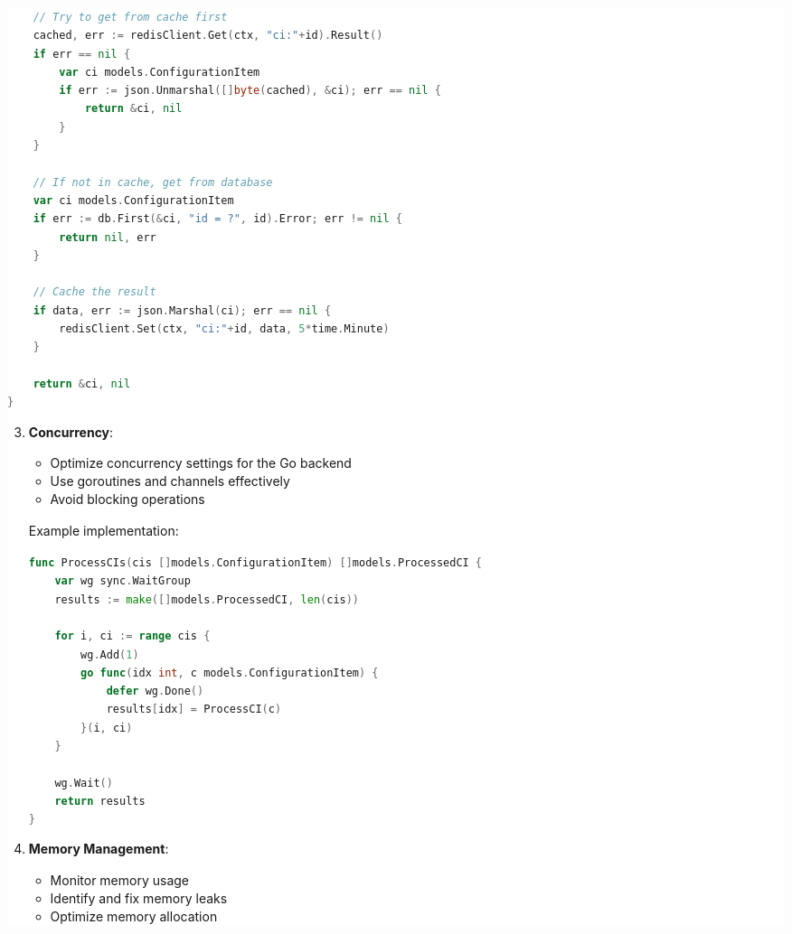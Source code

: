    ```go
       // Try to get from cache first
       cached, err := redisClient.Get(ctx, "ci:"+id).Result()
       if err == nil {
           var ci models.ConfigurationItem
           if err := json.Unmarshal([]byte(cached), &ci); err == nil {
               return &ci, nil
           }
       }
       
       // If not in cache, get from database
       var ci models.ConfigurationItem
       if err := db.First(&ci, "id = ?", id).Error; err != nil {
           return nil, err
       }
       
       // Cache the result
       if data, err := json.Marshal(ci); err == nil {
           redisClient.Set(ctx, "ci:"+id, data, 5*time.Minute)
       }
       
       return &ci, nil
   }
   ```

3. **Concurrency**:
   - Optimize concurrency settings for the Go backend
   - Use goroutines and channels effectively
   - Avoid blocking operations

   Example implementation:

   ```go
   func ProcessCIs(cis []models.ConfigurationItem) []models.ProcessedCI {
       var wg sync.WaitGroup
       results := make([]models.ProcessedCI, len(cis))
       
       for i, ci := range cis {
           wg.Add(1)
           go func(idx int, c models.ConfigurationItem) {
               defer wg.Done()
               results[idx] = ProcessCI(c)
           }(i, ci)
       }
       
       wg.Wait()
       return results
   }
   ```

4. **Memory Management**:
   - Monitor memory usage
   - Identify and fix memory leaks
   - Optimize memory allocation
